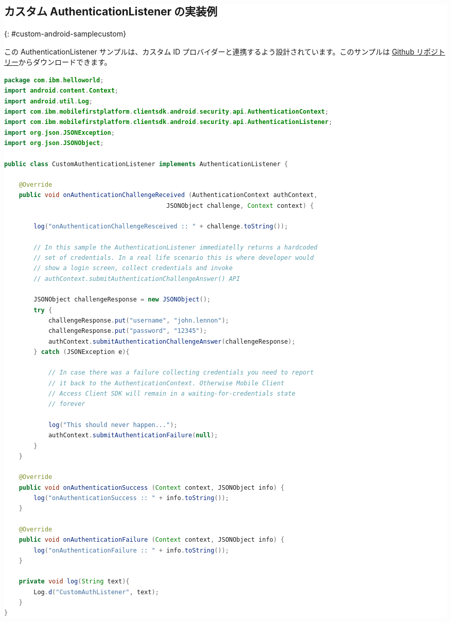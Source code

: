 ## カスタム AuthenticationListener の実装例
{: #custom-android-samplecustom}

この AuthenticationListener サンプルは、カスタム ID プロバイダーと連携するよう設計されています。このサンプルは [Github リポジトリー](https://github.com/ibm-bluemix-mobile-services/bms-mca-custom-identity-provider-sample)からダウンロードできます。

```Java
package com.ibm.helloworld;
import android.content.Context;
import android.util.Log;
import com.ibm.mobilefirstplatform.clientsdk.android.security.api.AuthenticationContext;
import com.ibm.mobilefirstplatform.clientsdk.android.security.api.AuthenticationListener;
import org.json.JSONException;
import org.json.JSONObject;

public class CustomAuthenticationListener implements AuthenticationListener {

	@Override
	public void onAuthenticationChallengeReceived (AuthenticationContext authContext,
											JSONObject challenge, Context context) {

		log("onAuthenticationChallengeResceived :: " + challenge.toString());

		// In this sample the AuthenticationListener immediatelly returns a hardcoded
		// set of credentials. In a real life scenario this is where developer would
		// show a login screen, collect credentials and invoke
		// authContext.submitAuthenticationChallengeAnswer() API

		JSONObject challengeResponse = new JSONObject();
		try {
			challengeResponse.put("username", "john.lennon");
			challengeResponse.put("password", "12345");
			authContext.submitAuthenticationChallengeAnswer(challengeResponse);
		} catch (JSONException e){

			// In case there was a failure collecting credentials you need to report
			// it back to the AuthenticationContext. Otherwise Mobile Client
			// Access Client SDK will remain in a waiting-for-credentials state
			// forever

			log("This should never happen...");
			authContext.submitAuthenticationFailure(null);
		}
	}

	@Override
	public void onAuthenticationSuccess (Context context, JSONObject info) {
		log("onAuthenticationSuccess :: " + info.toString());
	}

	@Override
	public void onAuthenticationFailure (Context context, JSONObject info) {
		log("onAuthenticationFailure :: " + info.toString());
	}

	private void log(String text){
		Log.d("CustomAuthListener", text);
	}
}
```
